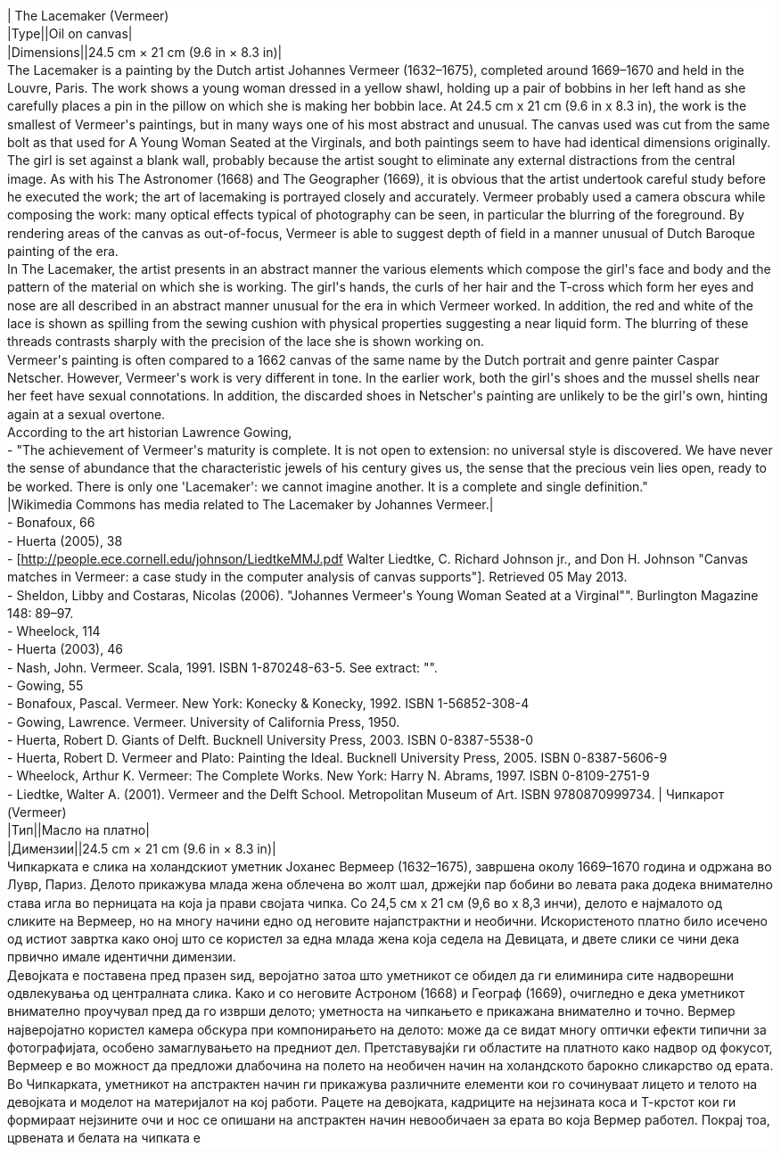 | The Lacemaker (Vermeer)<br/>&#124;Type&#124;&#124;Oil on canvas&#124;<br/>&#124;Dimensions&#124;&#124;24.5 cm × 21 cm (9.6 in × 8.3 in)&#124;<br/>The Lacemaker is a painting by the Dutch artist Johannes Vermeer (1632–1675), completed around 1669–1670 and held in the Louvre, Paris. The work shows a young woman dressed in a yellow shawl, holding up a pair of bobbins in her left hand as she carefully places a pin in the pillow on which she is making her bobbin lace. At 24.5 cm x 21 cm (9.6 in x 8.3 in), the work is the smallest of Vermeer's paintings, but in many ways one of his most abstract and unusual. The canvas used was cut from the same bolt as that used for A Young Woman Seated at the Virginals, and both paintings seem to have had identical dimensions originally. <br/>The girl is set against a blank wall, probably because the artist sought to eliminate any external distractions from the central image. As with his The Astronomer (1668) and The Geographer (1669), it is obvious that the artist undertook careful study before he executed the work; the art of lacemaking is portrayed closely and accurately. Vermeer probably used a camera obscura while composing the work: many optical effects typical of photography can be seen, in particular the blurring of the foreground. By rendering areas of the canvas as out-of-focus, Vermeer is able to suggest depth of field in a manner unusual of Dutch Baroque painting of the era.<br/>In The Lacemaker, the artist presents in an abstract manner the various elements which compose the girl's face and body and the pattern of the material on which she is working. The girl's hands, the curls of her hair and the T-cross which form her eyes and nose are all described in an abstract manner unusual for the era in which Vermeer worked. In addition, the red and white of the lace is shown as spilling from the sewing cushion with physical properties suggesting a near liquid form. The blurring of these threads contrasts sharply with the precision of the lace she is shown working on.<br/>Vermeer's painting is often compared to a 1662 canvas of the same name by the Dutch portrait and genre painter Caspar Netscher. However, Vermeer's work is very different in tone. In the earlier work, both the girl's shoes and the mussel shells near her feet have sexual connotations. In addition, the discarded shoes in Netscher's painting are unlikely to be the girl's own, hinting again at a sexual overtone.<br/>According to the art historian Lawrence Gowing,<br/>- "The achievement of Vermeer's maturity is complete. It is not open to extension: no universal style is discovered. We have never the sense of abundance that the characteristic jewels of his century gives us, the sense that the precious vein lies open, ready to be worked. There is only one 'Lacemaker': we cannot imagine another. It is a complete and single definition."<br/>&#124;Wikimedia Commons has media related to The Lacemaker by Johannes Vermeer.&#124;<br/>- Bonafoux, 66<br/>- Huerta (2005), 38<br/>- [http://people.ece.cornell.edu/johnson/LiedtkeMMJ.pdf Walter Liedtke, C. Richard Johnson jr., and Don H. Johnson "Canvas matches in Vermeer: a case study in the computer analysis of canvas supports"]. Retrieved 05 May 2013.<br/>- Sheldon, Libby and Costaras, Nicolas (2006). "Johannes Vermeer's Young Woman Seated at a Virginal"". Burlington Magazine 148: 89–97.<br/>- Wheelock, 114<br/>- Huerta (2003), 46<br/>- Nash, John. Vermeer. Scala, 1991. ISBN 1-870248-63-5. See extract: "".<br/>- Gowing, 55<br/>- Bonafoux, Pascal. Vermeer. New York: Konecky & Konecky, 1992. ISBN 1-56852-308-4<br/>- Gowing, Lawrence. Vermeer. University of California Press, 1950.<br/>- Huerta, Robert D. Giants of Delft. Bucknell University Press, 2003. ISBN 0-8387-5538-0<br/>- Huerta, Robert D. Vermeer and Plato: Painting the Ideal. Bucknell University Press, 2005. ISBN 0-8387-5606-9<br/>- Wheelock, Arthur K. Vermeer: The Complete Works. New York: Harry N. Abrams, 1997. ISBN 0-8109-2751-9<br/>- Liedtke, Walter A. (2001). Vermeer and the Delft School. Metropolitan Museum of Art. ISBN 9780870999734. | Чипкарот (Vermeer)<br/>&#124;Тип&#124;&#124;Масло на платно&#124;<br/>&#124;Димензии&#124;&#124;24.5 cm × 21 cm (9.6 in × 8.3 in)&#124;<br/>Чипкарката е слика на холандскиот уметник Јоханес Вермеер (1632–1675), завршена околу 1669–1670 година и одржана во Лувр, Париз. Делото прикажува млада жена облечена во жолт шал, држејќи пар бобини во левата рака додека внимателно става игла во перницата на која ја прави својата чипка. Со 24,5 см х 21 см (9,6 во х 8,3 инчи), делото е најмалото од сликите на Вермеер, но на многу начини едно од неговите најапстрактни и необични. Искористеното платно било исечено од истиот завртка како оној што се користел за една млада жена која седела на Девицата, и двете слики се чини дека првично имале идентични димензии.<br/>Девојката е поставена пред празен ѕид, веројатно затоа што уметникот се обидел да ги елиминира сите надворешни одвлекувања од централната слика. Како и со неговите Астроном (1668) и Географ (1669), очигледно е дека уметникот внимателно проучувал пред да го изврши делото; уметноста на чипкањето е прикажана внимателно и точно. Вермер најверојатно користел камера обскура при компонирањето на делото: може да се видат многу оптички ефекти типични за фотографијата, особено замаглувањето на предниот дел. Претставувајќи ги областите на платното како надвор од фокусот, Вермеер е во можност да предложи длабочина на полето на необичен начин на холандското барокно сликарство од ерата.<br/>Во Чипкарката, уметникот на апстрактен начин ги прикажува различните елементи кои го сочинуваат лицето и телото на девојката и моделот на материјалот на кој работи. Рацете на девојката, кадриците на нејзината коса и Т-крстот кои ги формираат нејзините очи и нос се опишани на апстрактен начин невообичаен за ерата во која Вермер работел. Покрај тоа, црвената и белата на чипката е